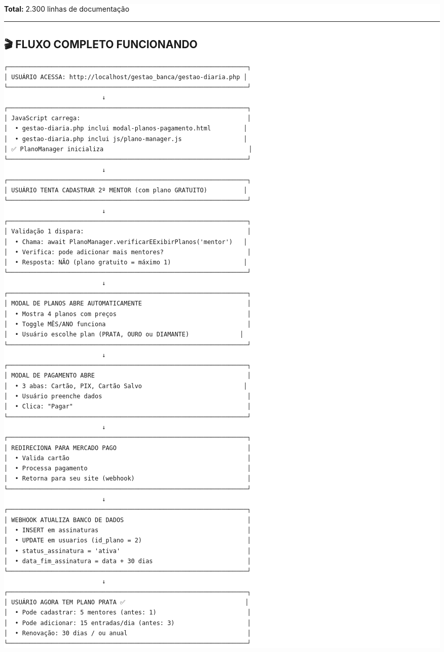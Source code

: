 **Total:** 2.300 linhas de documentação

---

## 🎬 FLUXO COMPLETO FUNCIONANDO

```
┌──────────────────────────────────────────────────────────────────┐
│ USUÁRIO ACESSA: http://localhost/gestao_banca/gestao-diaria.php │
└──────────────────────────────────────────────────────────────────┘
                           ↓
┌──────────────────────────────────────────────────────────────────┐
│ JavaScript carrega:                                              │
│  • gestao-diaria.php inclui modal-planos-pagamento.html         │
│  • gestao-diaria.php inclui js/plano-manager.js                 │
│ ✅ PlanoManager inicializa                                        │
└──────────────────────────────────────────────────────────────────┘
                           ↓
┌──────────────────────────────────────────────────────────────────┐
│ USUÁRIO TENTA CADASTRAR 2º MENTOR (com plano GRATUITO)          │
└──────────────────────────────────────────────────────────────────┘
                           ↓
┌──────────────────────────────────────────────────────────────────┐
│ Validação 1 dispara:                                             │
│  • Chama: await PlanoManager.verificarEExibirPlanos('mentor')   │
│  • Verifica: pode adicionar mais mentores?                       │
│  • Resposta: NÃO (plano gratuito = máximo 1)                    │
└──────────────────────────────────────────────────────────────────┘
                           ↓
┌──────────────────────────────────────────────────────────────────┐
│ MODAL DE PLANOS ABRE AUTOMATICAMENTE                             │
│  • Mostra 4 planos com preços                                    │
│  • Toggle MÊS/ANO funciona                                       │
│  • Usuário escolhe plan (PRATA, OURO ou DIAMANTE)              │
└──────────────────────────────────────────────────────────────────┘
                           ↓
┌──────────────────────────────────────────────────────────────────┐
│ MODAL DE PAGAMENTO ABRE                                          │
│  • 3 abas: Cartão, PIX, Cartão Salvo                            │
│  • Usuário preenche dados                                        │
│  • Clica: "Pagar"                                                │
└──────────────────────────────────────────────────────────────────┘
                           ↓
┌──────────────────────────────────────────────────────────────────┐
│ REDIRECIONA PARA MERCADO PAGO                                    │
│  • Valida cartão                                                 │
│  • Processa pagamento                                            │
│  • Retorna para seu site (webhook)                               │
└──────────────────────────────────────────────────────────────────┘
                           ↓
┌──────────────────────────────────────────────────────────────────┐
│ WEBHOOK ATUALIZA BANCO DE DADOS                                  │
│  • INSERT em assinaturas                                         │
│  • UPDATE em usuarios (id_plano = 2)                             │
│  • status_assinatura = 'ativa'                                   │
│  • data_fim_assinatura = data + 30 dias                          │
└──────────────────────────────────────────────────────────────────┘
                           ↓
┌──────────────────────────────────────────────────────────────────┐
│ USUÁRIO AGORA TEM PLANO PRATA ✅                                 │
│  • Pode cadastrar: 5 mentores (antes: 1)                         │
│  • Pode adicionar: 15 entradas/dia (antes: 3)                    │
│  • Renovação: 30 dias / ou anual                                 │
└──────────────────────────────────────────────────────────────────┘
```
